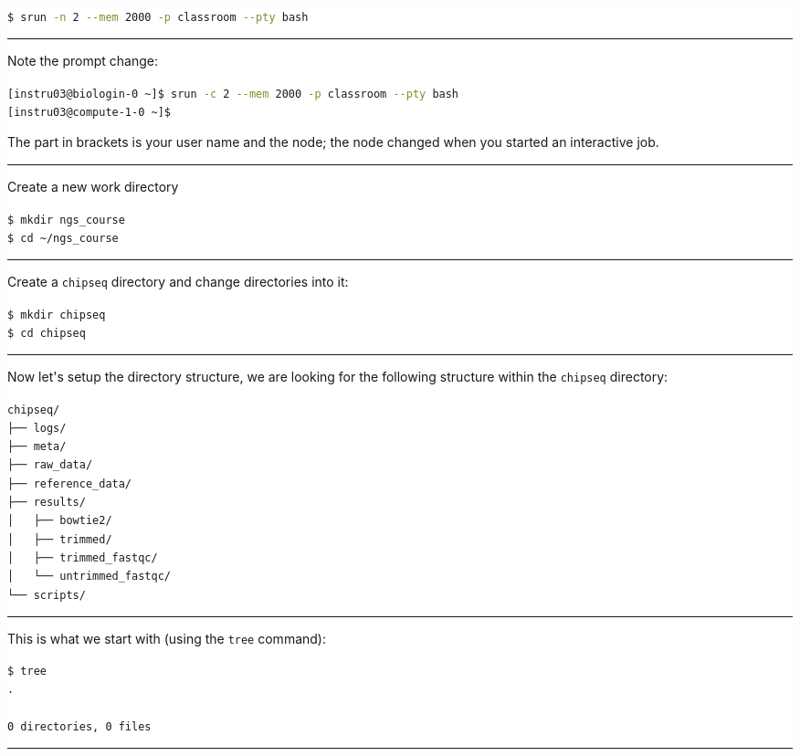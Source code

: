 ```bash
$ srun -n 2 --mem 2000 -p classroom --pty bash
```

---

Note the prompt change:

```bash
[instru03@biologin-0 ~]$ srun -c 2 --mem 2000 -p classroom --pty bash
[instru03@compute-1-0 ~]$
```

The part in brackets is your user name and the node; the node changed when you started an interactive job.

---

Create a new work directory

```bash
$ mkdir ngs_course
$ cd ~/ngs_course
```

---

Create a `chipseq` directory and change directories into it:

```bash
$ mkdir chipseq
$ cd chipseq
```

---

Now let's setup the directory structure, we are looking for the following structure within the `chipseq` directory:

```text
chipseq/
├── logs/
├── meta/
├── raw_data/
├── reference_data/
├── results/
│   ├── bowtie2/
│   ├── trimmed/
│   ├── trimmed_fastqc/
│   └── untrimmed_fastqc/
└── scripts/
```

---

This is what we start with (using the `tree` command):

```
$ tree
.

0 directories, 0 files
```

---
